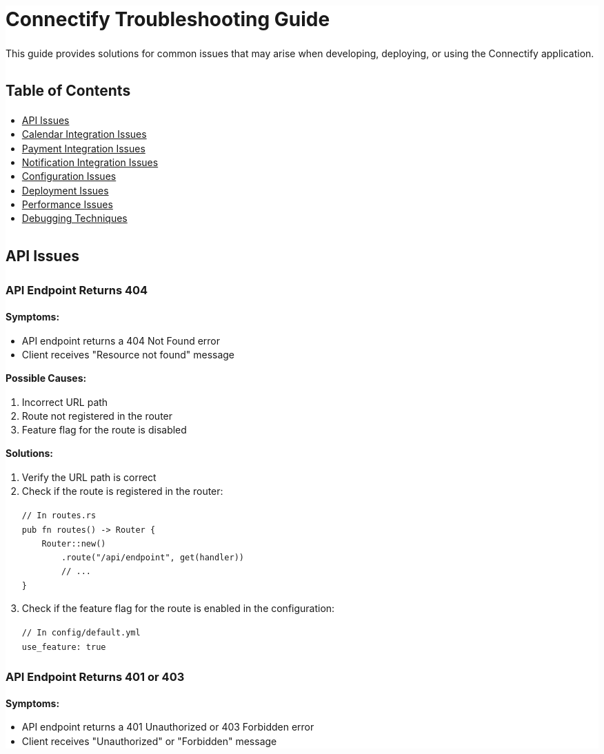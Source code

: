 # Connectify Troubleshooting Guide

This guide provides solutions for common issues that may arise when developing, deploying, or using the Connectify application.

## Table of Contents

- [API Issues](#api-issues)
- [Calendar Integration Issues](#calendar-integration-issues)
- [Payment Integration Issues](#payment-integration-issues)
- [Notification Integration Issues](#notification-integration-issues)
- [Configuration Issues](#configuration-issues)
- [Deployment Issues](#deployment-issues)
- [Performance Issues](#performance-issues)
- [Debugging Techniques](#debugging-techniques)

## API Issues

### API Endpoint Returns 404

**Symptoms:**
- API endpoint returns a 404 Not Found error
- Client receives "Resource not found" message

**Possible Causes:**
1. Incorrect URL path
2. Route not registered in the router
3. Feature flag for the route is disabled

**Solutions:**
1. Verify the URL path is correct
2. Check if the route is registered in the router:
   ```
   // In routes.rs
   pub fn routes() -> Router {
       Router::new()
           .route("/api/endpoint", get(handler))
           // ...
   }
   ```
3. Check if the feature flag for the route is enabled in the configuration:
   ```
   // In config/default.yml
   use_feature: true
   ```

### API Endpoint Returns 401 or 403

**Symptoms:**
- API endpoint returns a 401 Unauthorized or 403 Forbidden error
- Client receives "Unauthorized" or "Forbidden" message
